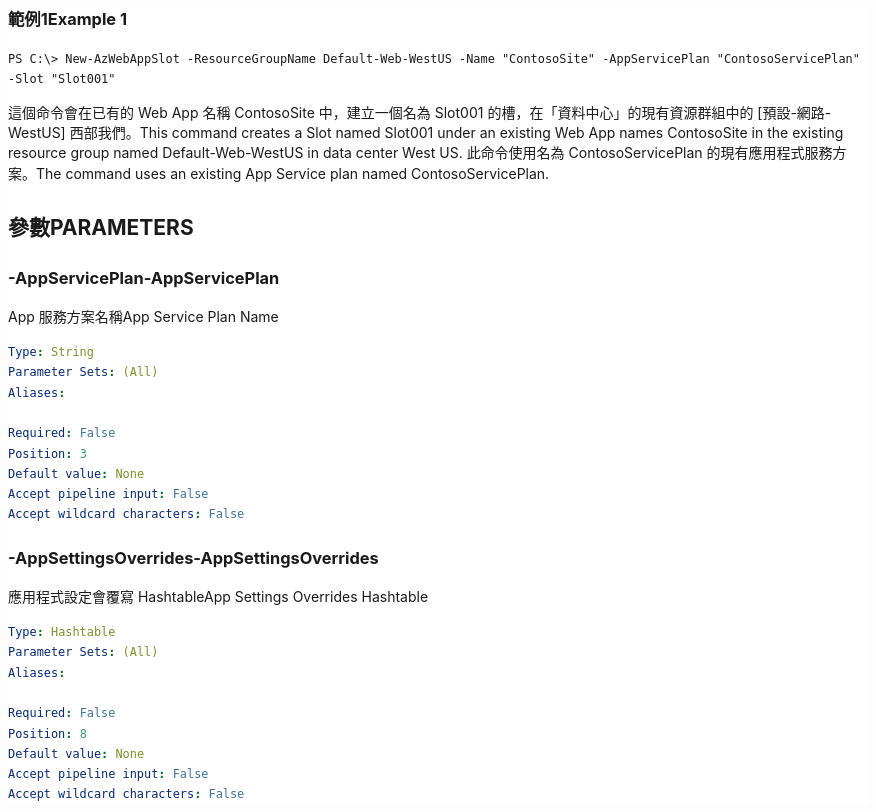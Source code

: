 ### <span data-ttu-id="5e5b6-108">範例1</span><span class="sxs-lookup"><span data-stu-id="5e5b6-108">Example 1</span></span>
```
PS C:\> New-AzWebAppSlot -ResourceGroupName Default-Web-WestUS -Name "ContosoSite" -AppServicePlan "ContosoServicePlan" -Slot "Slot001"
```

<span data-ttu-id="5e5b6-109">這個命令會在已有的 Web App 名稱 ContosoSite 中，建立一個名為 Slot001 的槽，在「資料中心」的現有資源群組中的 [預設-網路-WestUS] 西部我們。</span><span class="sxs-lookup"><span data-stu-id="5e5b6-109">This command creates a Slot named Slot001 under an existing Web App names ContosoSite in the existing resource group named Default-Web-WestUS in data center West US.</span></span>
<span data-ttu-id="5e5b6-110">此命令使用名為 ContosoServicePlan 的現有應用程式服務方案。</span><span class="sxs-lookup"><span data-stu-id="5e5b6-110">The command uses an existing App Service plan named ContosoServicePlan.</span></span>

## <span data-ttu-id="5e5b6-111">參數</span><span class="sxs-lookup"><span data-stu-id="5e5b6-111">PARAMETERS</span></span>

### <span data-ttu-id="5e5b6-112">-AppServicePlan</span><span class="sxs-lookup"><span data-stu-id="5e5b6-112">-AppServicePlan</span></span>
<span data-ttu-id="5e5b6-113">App 服務方案名稱</span><span class="sxs-lookup"><span data-stu-id="5e5b6-113">App Service Plan Name</span></span>

```yaml
Type: String
Parameter Sets: (All)
Aliases: 

Required: False
Position: 3
Default value: None
Accept pipeline input: False
Accept wildcard characters: False
```

### <span data-ttu-id="5e5b6-114">-AppSettingsOverrides</span><span class="sxs-lookup"><span data-stu-id="5e5b6-114">-AppSettingsOverrides</span></span>
<span data-ttu-id="5e5b6-115">應用程式設定會覆寫 Hashtable</span><span class="sxs-lookup"><span data-stu-id="5e5b6-115">App Settings Overrides Hashtable</span></span>

```yaml
Type: Hashtable
Parameter Sets: (All)
Aliases: 

Required: False
Position: 8
Default value: None
Accept pipeline input: False
Accept wildcard characters: False
```
